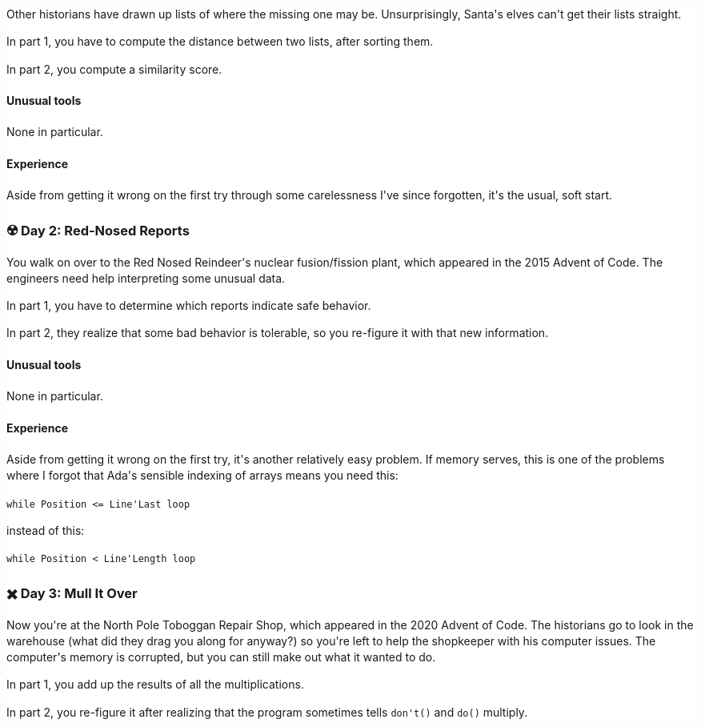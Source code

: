 Other historians have drawn up lists of where the missing one may be.
Unsurprisingly, Santa's elves can't get their lists straight.

In part 1, you have to compute the distance between two lists,
after sorting them.

In part 2, you compute a similarity score.

#### Unusual tools

None in particular.

#### Experience

Aside from getting it wrong on the first try through some carelessness I've since forgotten,
it's the usual, soft start.

### ☢️ Day 2: Red-Nosed Reports

You walk on over to the Red Nosed Reindeer's nuclear fusion/fission plant, which appeared in the 2015 Advent of Code.
The engineers need help interpreting some unusual data.

In part 1, you have to determine which reports indicate safe behavior.

In part 2, they realize that some bad behavior is tolerable,
so you re-figure it with that new information.

#### Unusual tools

None in particular.

#### Experience

Aside from getting it wrong on the first try, it's another relatively easy problem.
If memory serves, this is one of the problems where I forgot that
Ada's sensible indexing of arrays means you need this:

    while Position <= Line'Last loop

instead of this:

    while Position < Line'Length loop

### ✖️ Day 3: Mull It Over

Now you're at the North Pole Toboggan Repair Shop,
which appeared in the 2020 Advent of Code.
The historians go to look in the warehouse
(what did they drag you along for anyway?)
so you're left to help the shopkeeper with his computer issues.
The computer's memory is corrupted, but you can still make out
what it wanted to do.

In part 1, you add up the results of all the multiplications.

In part 2, you re-figure it after realizing that
the program sometimes tells `don't()` and `do()` multiply.
